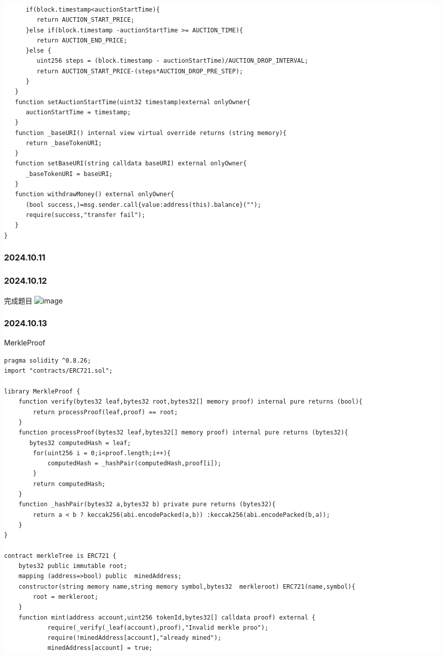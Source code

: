 ```
      if(block.timestamp<auctionStartTime){
         return AUCTION_START_PRICE;
      }else if(block.timestamp -auctionStartTime >= AUCTION_TIME){
         return AUCTION_END_PRICE;
      }else {
         uint256 steps = (block.timestamp - auctionStartTime)/AUCTION_DROP_INTERVAL;
         return AUCTION_START_PRICE-(steps*AUCTION_DROP_PRE_STEP);
      }
   }
   function setAuctionStartTime(uint32 timestamp)external onlyOwner{
      auctionStartTime = timestamp;
   }
   function _baseURI() internal view virtual override returns (string memory){
      return _baseTokenURI;
   }
   function setBaseURI(string calldata baseURI) external onlyOwner{
      _baseTokenURI = baseURI;
   }
   function withdrawMoney() external onlyOwner{
      (bool success,)=msg.sender.call{value:address(this).balance}("");
      require(success,"transfer fail");
   }
}
```
### 2024.10.11
### 2024.10.12
完成题目
![image](https://github.com/user-attachments/assets/0ce636a1-6d8c-4945-b14a-9b78b3b27b23)

### 2024.10.13
MerkleProof 
```
pragma solidity ^0.8.26;
import "contracts/ERC721.sol";

library MerkleProof {
    function verify(bytes32 leaf,bytes32 root,bytes32[] memory proof) internal pure returns (bool){
        return processProof(leaf,proof) == root;
    }
    function processProof(bytes32 leaf,bytes32[] memory proof) internal pure returns (bytes32){
       bytes32 computedHash = leaf;
        for(uint256 i = 0;i<proof.length;i++){
            computedHash = _hashPair(computedHash,proof[i]);
        }
        return computedHash;
    }
    function _hashPair(bytes32 a,bytes32 b) private pure returns (bytes32){
        return a < b ? keccak256(abi.encodePacked(a,b)) :keccak256(abi.encodePacked(b,a));
    }
}

contract merkleTree is ERC721 {
    bytes32 public immutable root;
    mapping (address=>bool) public  minedAddress;
    constructor(string memory name,string memory symbol,bytes32  merkleroot) ERC721(name,symbol){
        root = merkleroot;
    }
    function mint(address account,uint256 tokenId,bytes32[] calldata proof) external {
            require(_verify(_leaf(account),proof),"Invalid merkle proo");
            require(!minedAddress[account],"already mined");
            minedAddress[account] = true;
```